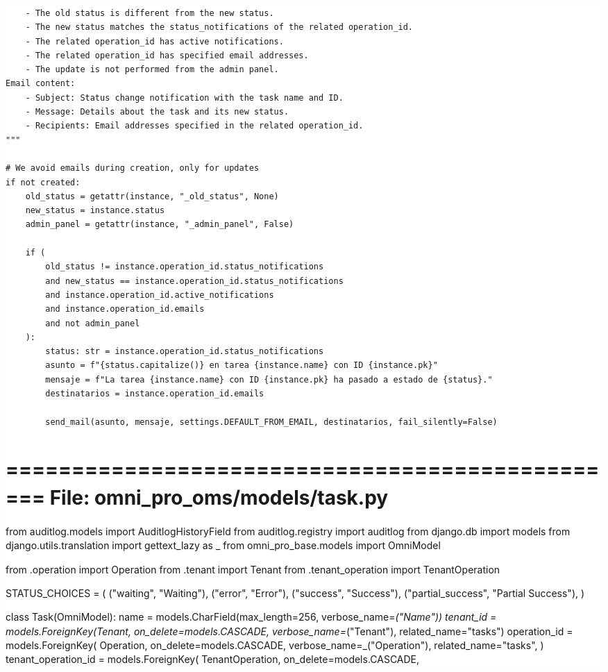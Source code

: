         - The old status is different from the new status.
        - The new status matches the status_notifications of the related operation_id.
        - The related operation_id has active notifications.
        - The related operation_id has specified email addresses.
        - The update is not performed from the admin panel.
    Email content:
        - Subject: Status change notification with the task name and ID.
        - Message: Details about the task and its new status.
        - Recipients: Email addresses specified in the related operation_id.
    """

    # We avoid emails during creation, only for updates
    if not created:
        old_status = getattr(instance, "_old_status", None)
        new_status = instance.status
        admin_panel = getattr(instance, "_admin_panel", False)

        if (
            old_status != instance.operation_id.status_notifications
            and new_status == instance.operation_id.status_notifications
            and instance.operation_id.active_notifications
            and instance.operation_id.emails
            and not admin_panel
        ):
            status: str = instance.operation_id.status_notifications
            asunto = f"{status.capitalize()} en tarea {instance.name} con ID {instance.pk}"
            mensaje = f"La tarea {instance.name} con ID {instance.pk} ha pasado a estado de {status}."
            destinatarios = instance.operation_id.emails

            send_mail(asunto, mensaje, settings.DEFAULT_FROM_EMAIL, destinatarios, fail_silently=False)


================================================
File: omni_pro_oms/models/task.py
================================================
from auditlog.models import AuditlogHistoryField
from auditlog.registry import auditlog
from django.db import models
from django.utils.translation import gettext_lazy as _
from omni_pro_base.models import OmniModel

from .operation import Operation
from .tenant import Tenant
from .tenant_operation import TenantOperation

STATUS_CHOICES = (
    ("waiting", "Waiting"),
    ("error", "Error"),
    ("success", "Success"),
    ("partial_success", "Partial Success"),
)


class Task(OmniModel):
    name = models.CharField(max_length=256, verbose_name=_("Name"))
    tenant_id = models.ForeignKey(Tenant, on_delete=models.CASCADE, verbose_name=_("Tenant"), related_name="tasks")
    operation_id = models.ForeignKey(
        Operation,
        on_delete=models.CASCADE,
        verbose_name=_("Operation"),
        related_name="tasks",
    )
    tenant_operation_id = models.ForeignKey(
        TenantOperation,
        on_delete=models.CASCADE,
